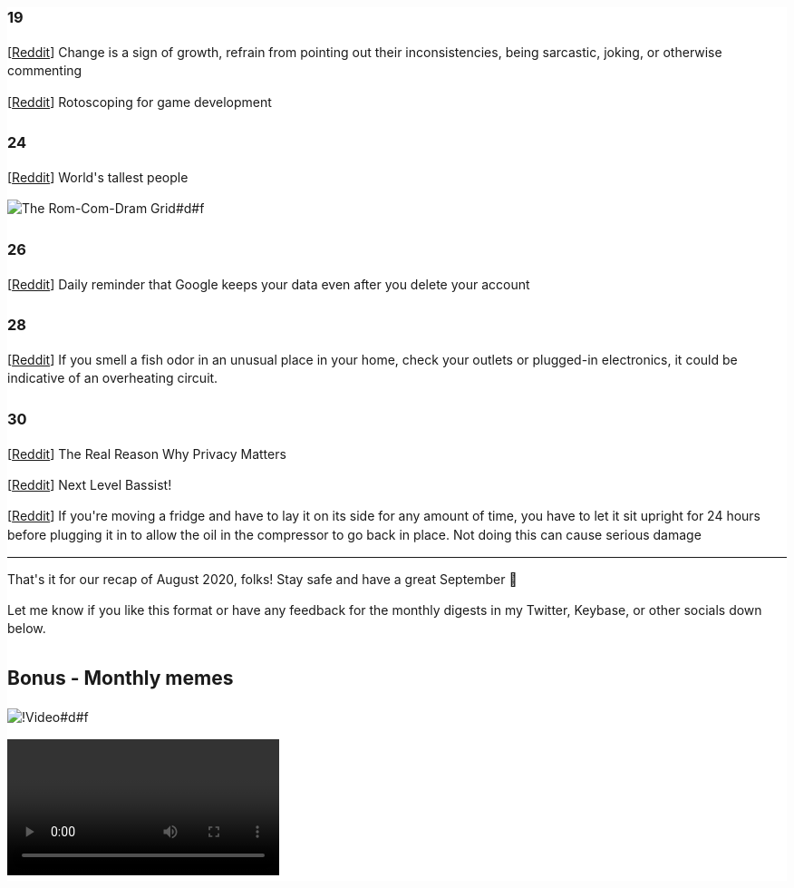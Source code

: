 ### 19

[[Reddit](https://www.reddit.com/r/LifeProTips/comments/icm50h/lpt_allow_people_the_freedom_to_change_if_someone/)] Change is a sign of growth, refrain from pointing out their inconsistencies, being sarcastic, joking, or otherwise commenting

[[Reddit](https://www.reddit.com/r/gamedev/comments/ic7tz7/how_to_create_pixel_art_rotoscope_animations/)] Rotoscoping for game development

### 24

[[Reddit](https://www.reddit.com/r/Damnthatsinteresting/comments/ifcubo/worlds_tallest_people/)] World's tallest people

![The Rom-Com-Dram Grid#d#f](https://i.redd.it/23hs73qb2yi51.png "[[Reddit](https://www.reddit.com/r/anime/comments/ifo1vt/the_romcomdram_grid_64_romance_anime_roughly/) | [Preview](https://i.redd.it/23hs73qb2yi51.png)] The Rom-Com-Dram Grid: 64 romance anime roughly sorted")

### 26

[[Reddit](https://www.reddit.com/r/privacytoolsIO/comments/igtxl0/it_keeps_data_for_lifetime_o/)] Daily reminder that Google keeps your data even after you delete your account

### 28

[[Reddit](https://www.reddit.com/r/LifeProTips/comments/ihra7s/lpt_if_you_smell_a_fish_odor_in_an_unusual_place/)] If you smell a fish odor in an unusual place in your home, check your outlets or plugged-in electronics, it could be indicative of an overheating circuit.

### 30

[[Reddit](https://www.reddit.com/r/privacytoolsIO/comments/ij0p0l/the_real_reason_why_privacy_matters/)] The Real Reason Why Privacy Matters

[[Reddit](https://www.reddit.com/r/nextfuckinglevel/comments/ijd8mm/bassist_sold_his_soul_to_the_devil/)] Next Level Bassist!

[[Reddit](https://www.reddit.com/r/LifeProTips/comments/ijeewa/lpt_if_youre_moving_a_fridge_and_have_to_lay_it/)] If you're moving a fridge and have to lay it on its side for any amount of time, you have to let it sit upright for 24 hours before plugging it in to allow the oil in the compressor to go back in place. Not doing this can cause serious damage

***

That's it for our recap of August 2020, folks! Stay safe and have a great September 👋

Let me know if you like this format or have any feedback for the monthly digests in my Twitter, Keybase, or other socials down below.

## Bonus - Monthly memes

![!Video#d#f](https://preview.redd.it/ngwg54komaf51.gif?width=592&format=mp4&s=547dbebdc6ebd92a605a0761471a07c340d852a2 "[[Reddit](https://www.reddit.com/r/ProgrammerHumor/comments/i4jdyf/when_client_says_the_product_sucks/)] When client says the product sucks")

![!Video#d#f](https://stream.livestreamfails.com/video/5efb74bba2bd2.mp4 "[[LSF](https://stream.livestreamfails.com/video/5efb74bba2bd2.mp4)] XQC vs. Ninja - Twitch gaming summarized?")
